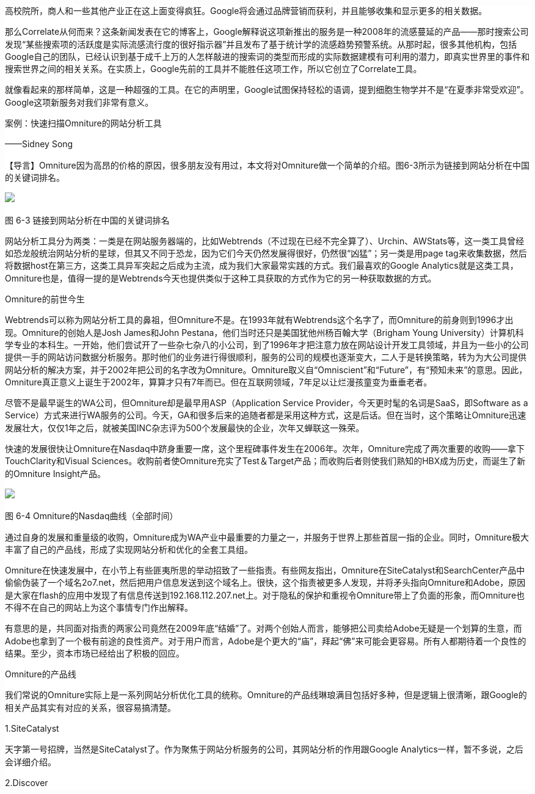 高校院所，商人和一些其他产业正在这上面变得疯狂。Google将会通过品牌营销而获利，并且能够收集和显示更多的相关数据。

那么Correlate从何而来？这条新闻发表在它的博客上，Google解释说这项新推出的服务是一种2008年的流感蔓延的产品——那时搜索公司发现“某些搜索项的活跃度是实际流感流行度的很好指示器”并且发布了基于统计学的流感趋势预警系统。从那时起，很多其他机构，包括Google自己的团队，已经认识到基于成千上万的人怎样敲进的搜索词的类型而形成的实际数据建模有可利用的潜力，即真实世界里的事件和搜索世界之间的相关关系。在实质上，Google先前的工具并不能胜任这项工作，所以它创立了Correlate工具。

就像看起来的那样简单，这是一种超强的工具。在它的声明里，Google试图保持轻松的语调，提到细胞生物学并不是“在夏季非常受欢迎”。Google这项新服务对我们非常有意义。

案例：快速扫描Omniture的网站分析工具

——Sidney Song

【导言】Omniture因为高昂的价格的原因，很多朋友没有用过，本文将对Omniture做一个简单的介绍。图6-3所示为链接到网站分析在中国的关键词排名。

![](images/image01392_jpeg)

图 6-3 链接到网站分析在中国的关键词排名 

网站分析工具分为两类：一类是在网站服务器端的，比如Webtrends（不过现在已经不完全算了）、Urchin、AWStats等，这一类工具曾经如恐龙般统治网站分析的星球，但其又不同于恐龙，因为它们今天仍然发展得很好，仍然很“凶猛”；另一类是用page tag来收集数据，然后将数据host在第三方，这类工具异军突起之后成为主流，成为我们大家最常实践的方式。我们最喜欢的Google Analytics就是这类工具，Omniture也是，值得一提的是Webtrends今天也提供类似于这种工具获取的方式作为它的另一种获取数据的方式。

Omniture的前世今生

Webtrends可以称为网站分析工具的鼻祖，但Omniture不是。在1993年就有Webtrends这个名字了，而Omniture的前身则到1996才出现。Omniture的创始人是Josh James和John Pestana，他们当时还只是美国犹他州杨百翰大学（Brigham Young University）计算机科学专业的本科生。一开始，他们尝试开了一些杂七杂八的小公司，到了1996年才把注意力放在网站设计开发工具领域，并且为一些小的公司提供一手的网站访问数据分析服务。那时他们的业务进行得很顺利，服务的公司的规模也逐渐变大，二人于是转换策略，转为为大公司提供网站分析的解决方案，并于2002年把公司的名字改为Omniture。Omniture取义自“Omniscient”和“Future”，有“预知未来”的意思。因此，Omniture真正意义上诞生于2002年，算算才只有7年而已。但在互联网领域，7年足以让烂漫孩童变为垂垂老者。

尽管不是最早诞生的WA公司，但Omniture却是最早用ASP（Application Service Provider，今天更时髦的名词是SaaS，即Software as a Service）方式来进行WA服务的公司。今天，GA和很多后来的追随者都是采用这种方式，这是后话。但在当时，这个策略让Omniture迅速发展壮大，仅仅1年之后，就被美国INC杂志评为500个发展最快的企业，次年又蝉联这一殊荣。

快速的发展很快让Omniture在Nasdaq中跻身重要一席，这个里程碑事件发生在2006年。次年，Omniture完成了两次重要的收购——拿下TouchClarity和Visual Sciences。收购前者使Omniture充实了Test＆Target产品；而收购后者则使我们熟知的HBX成为历史，而诞生了新的Omniture Insight产品。

![](images/image01393_jpeg)

图 6-4 Omniture的Nasdaq曲线（全部时间） 

通过自身的发展和重量级的收购，Omniture成为WA产业中最重要的力量之一，并服务于世界上那些首屈一指的企业。同时，Omniture极大丰富了自己的产品线，形成了实现网站分析和优化的全套工具组。

Omniture在快速发展中，在小节上有些匪夷所思的举动招致了一些指责。有些网友指出，Omniture在SiteCatalyst和SearchCenter产品中偷偷伪装了一个域名2o7.net，然后把用户信息发送到这个域名上。很快，这个指责被更多人发现，并将矛头指向Omniture和Adobe，原因是大家在flash的应用中发现了有信息传送到192.168.112.207.net上。对于隐私的保护和重视令Omniture带上了负面的形象，而Omniture也不得不在自己的网站上为这个事情专门作出解释。

有意思的是，共同面对指责的两家公司竟然在2009年底“结婚”了。对两个创始人而言，能够把公司卖给Adobe无疑是一个划算的生意，而Adobe也拿到了一个极有前途的良性资产。对于用户而言，Adobe是个更大的“庙”，拜起“佛”来可能会更容易。所有人都期待着一个良性的结果。至少，资本市场已经给出了积极的回应。

Omniture的产品线

我们常说的Omniture实际上是一系列网站分析优化工具的统称。Omniture的产品线琳琅满目包括好多种，但是逻辑上很清晰，跟Google的相关产品其实有对应的关系，很容易搞清楚。

1.SiteCatalyst

天字第一号招牌，当然是SiteCatalyst了。作为聚焦于网站分析服务的公司，其网站分析的作用跟Google Analytics一样，暂不多说，之后会详细介绍。

2.Discover

